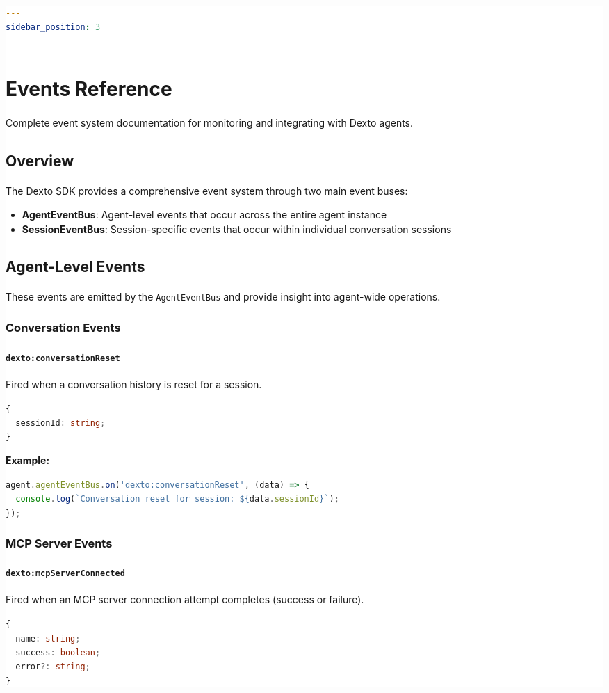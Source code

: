 ```yaml
---
sidebar_position: 3
---
```


# Events Reference

Complete event system documentation for monitoring and integrating with Dexto agents.

## Overview

The Dexto SDK provides a comprehensive event system through two main event buses:
- **AgentEventBus**: Agent-level events that occur across the entire agent instance
- **SessionEventBus**: Session-specific events that occur within individual conversation sessions

## Agent-Level Events

These events are emitted by the `AgentEventBus` and provide insight into agent-wide operations.

### Conversation Events

#### `dexto:conversationReset`

Fired when a conversation history is reset for a session.

```typescript
{
  sessionId: string;
}
```

**Example:**
```typescript
agent.agentEventBus.on('dexto:conversationReset', (data) => {
  console.log(`Conversation reset for session: ${data.sessionId}`);
});
```

### MCP Server Events

#### `dexto:mcpServerConnected`

Fired when an MCP server connection attempt completes (success or failure).

```typescript
{
  name: string;
  success: boolean;
  error?: string;
}
```

